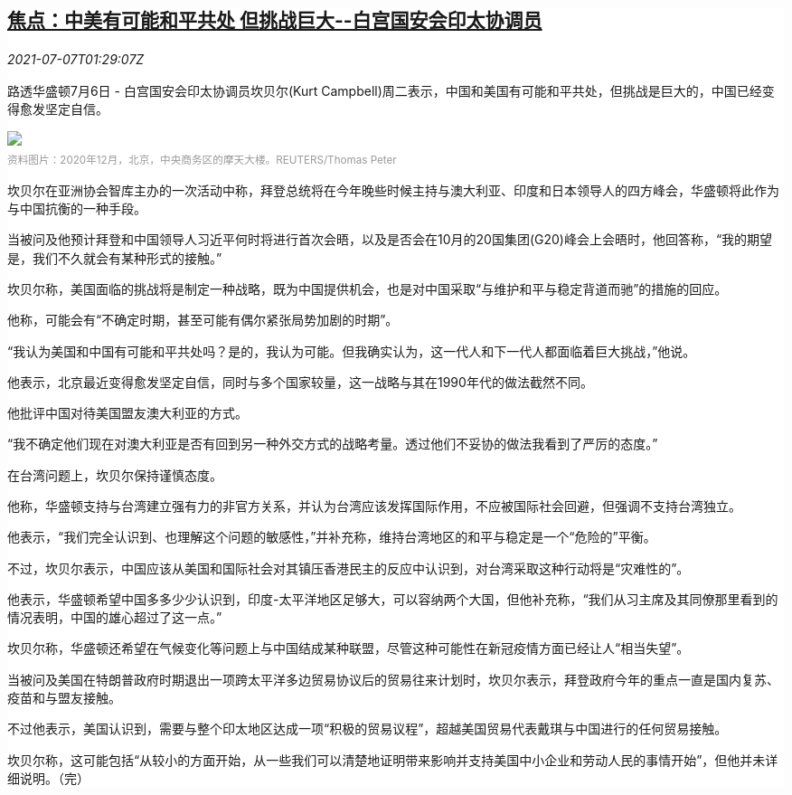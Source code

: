 
[焦点：中美有可能和平共处 但挑战巨大--白宫国安会印太协调员](https://cn.reuters.com/article/wh-campbell-china-challenge-0707-idCNKCS2ED03Y)
------

<div><i>2021-07-07T01:29:07Z</i></div><p>路透华盛顿7月6日 - 白宫国安会印太协调员坎贝尔(Kurt Campbell)周二表示，中国和美国有可能和平共处，但挑战是巨大的，中国已经变得愈发坚定自信。</p><img src="https://static.reuters.com/resources/r/?m=02&d=20210707&t=2&i=1568099027&r=LYNXNPEH6601A" width="100%"><div><small style="color: #999;">资料图片：2020年12月，北京，中央商务区的摩天大楼。REUTERS/Thomas Peter</small></div><p>坎贝尔在亚洲协会智库主办的一次活动中称，拜登总统将在今年晚些时候主持与澳大利亚、印度和日本领导人的四方峰会，华盛顿将此作为与中国抗衡的一种手段。</p><p>当被问及他预计拜登和中国领导人习近平何时将进行首次会晤，以及是否会在10月的20国集团(G20)峰会上会晤时，他回答称，“我的期望是，我们不久就会有某种形式的接触。”</p><p>坎贝尔称，美国面临的挑战将是制定一种战略，既为中国提供机会，也是对中国采取“与维护和平与稳定背道而驰”的措施的回应。</p><p>他称，可能会有“不确定时期，甚至可能有偶尔紧张局势加剧的时期”。</p><p>“我认为美国和中国有可能和平共处吗？是的，我认为可能。但我确实认为，这一代人和下一代人都面临着巨大挑战，”他说。</p><p>他表示，北京最近变得愈发坚定自信，同时与多个国家较量，这一战略与其在1990年代的做法截然不同。</p><p>他批评中国对待美国盟友澳大利亚的方式。</p><p>“我不确定他们现在对澳大利亚是否有回到另一种外交方式的战略考量。透过他们不妥协的做法我看到了严厉的态度。”</p><p>在台湾问题上，坎贝尔保持谨慎态度。</p><p>他称，华盛顿支持与台湾建立强有力的非官方关系，并认为台湾应该发挥国际作用，不应被国际社会回避，但强调不支持台湾独立。</p><p>他表示，“我们完全认识到、也理解这个问题的敏感性，”并补充称，维持台湾地区的和平与稳定是一个“危险的”平衡。</p><p>不过，坎贝尔表示，中国应该从美国和国际社会对其镇压香港民主的反应中认识到，对台湾采取这种行动将是“灾难性的”。</p><p>他表示，华盛顿希望中国多多少少认识到，印度-太平洋地区足够大，可以容纳两个大国，但他补充称，“我们从习主席及其同僚那里看到的情况表明，中国的雄心超过了这一点。”</p><p>坎贝尔称，华盛顿还希望在气候变化等问题上与中国结成某种联盟，尽管这种可能性在新冠疫情方面已经让人“相当失望”。</p><p>当被问及美国在特朗普政府时期退出一项跨太平洋多边贸易协议后的贸易往来计划时，坎贝尔表示，拜登政府今年的重点一直是国内复苏、疫苗和与盟友接触。</p><p>不过他表示，美国认识到，需要与整个印太地区达成一项“积极的贸易议程”，超越美国贸易代表戴琪与中国进行的任何贸易接触。</p><p>坎贝尔称，这可能包括“从较小的方面开始，从一些我们可以清楚地证明带来影响并支持美国中小企业和劳动人民的事情开始”，但他并未详细说明。（完）</p>
